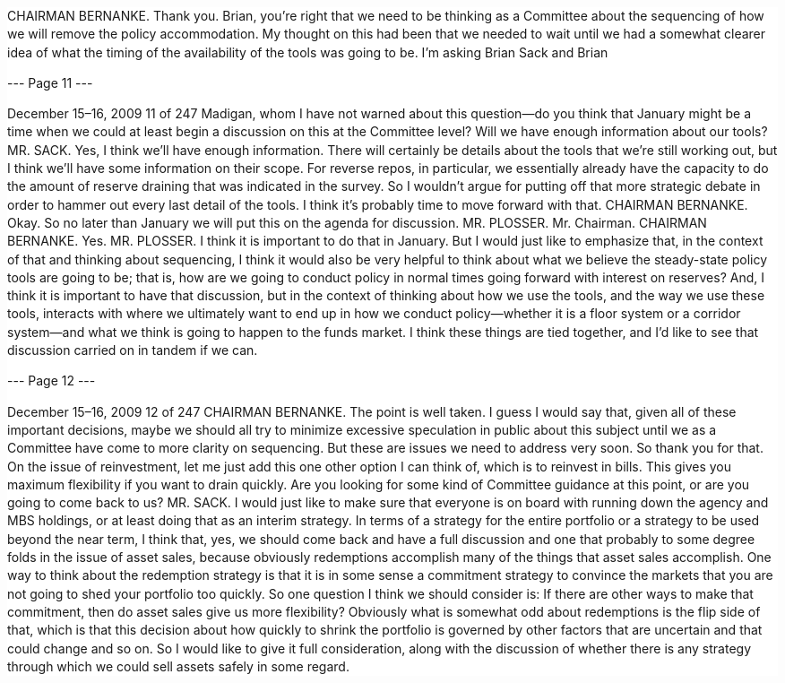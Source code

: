 CHAIRMAN BERNANKE. Thank you. Brian, you’re right that we need to be thinking
as a Committee about the sequencing of how we will remove the policy accommodation. My
thought on this had been that we needed to wait until we had a somewhat clearer idea of what the
timing of the availability of the tools was going to be. I’m asking Brian Sack and Brian

--- Page 11 ---

December 15–16, 2009 11 of 247
Madigan, whom I have not warned about this question—do you think that January might be a
time when we could at least begin a discussion on this at the Committee level? Will we have
enough information about our tools?
MR. SACK. Yes, I think we’ll have enough information. There will certainly be details
about the tools that we’re still working out, but I think we’ll have some information on their
scope. For reverse repos, in particular, we essentially already have the capacity to do the amount
of reserve draining that was indicated in the survey. So I wouldn’t argue for putting off that
more strategic debate in order to hammer out every last detail of the tools. I think it’s probably
time to move forward with that.
CHAIRMAN BERNANKE. Okay. So no later than January we will put this on the
agenda for discussion.
MR. PLOSSER. Mr. Chairman.
CHAIRMAN BERNANKE. Yes.
MR. PLOSSER. I think it is important to do that in January. But I would just like to
emphasize that, in the context of that and thinking about sequencing, I think it would also be
very helpful to think about what we believe the steady-state policy tools are going to be; that is,
how are we going to conduct policy in normal times going forward with interest on reserves?
And, I think it is important to have that discussion, but in the context of thinking about how we
use the tools, and the way we use these tools, interacts with where we ultimately want to end up
in how we conduct policy—whether it is a floor system or a corridor system—and what we think
is going to happen to the funds market. I think these things are tied together, and I’d like to see
that discussion carried on in tandem if we can.

--- Page 12 ---

December 15–16, 2009 12 of 247
CHAIRMAN BERNANKE. The point is well taken. I guess I would say that, given all
of these important decisions, maybe we should all try to minimize excessive speculation in
public about this subject until we as a Committee have come to more clarity on sequencing. But
these are issues we need to address very soon. So thank you for that.
On the issue of reinvestment, let me just add this one other option I can think of, which is
to reinvest in bills. This gives you maximum flexibility if you want to drain quickly.
Are you looking for some kind of Committee guidance at this point, or are you going to
come back to us?
MR. SACK. I would just like to make sure that everyone is on board with running down
the agency and MBS holdings, or at least doing that as an interim strategy. In terms of a strategy
for the entire portfolio or a strategy to be used beyond the near term, I think that, yes, we should
come back and have a full discussion and one that probably to some degree folds in the issue of
asset sales, because obviously redemptions accomplish many of the things that asset sales
accomplish.
One way to think about the redemption strategy is that it is in some sense a commitment
strategy to convince the markets that you are not going to shed your portfolio too quickly. So
one question I think we should consider is: If there are other ways to make that commitment,
then do asset sales give us more flexibility? Obviously what is somewhat odd about redemptions
is the flip side of that, which is that this decision about how quickly to shrink the portfolio is
governed by other factors that are uncertain and that could change and so on. So I would like to
give it full consideration, along with the discussion of whether there is any strategy through
which we could sell assets safely in some regard.
